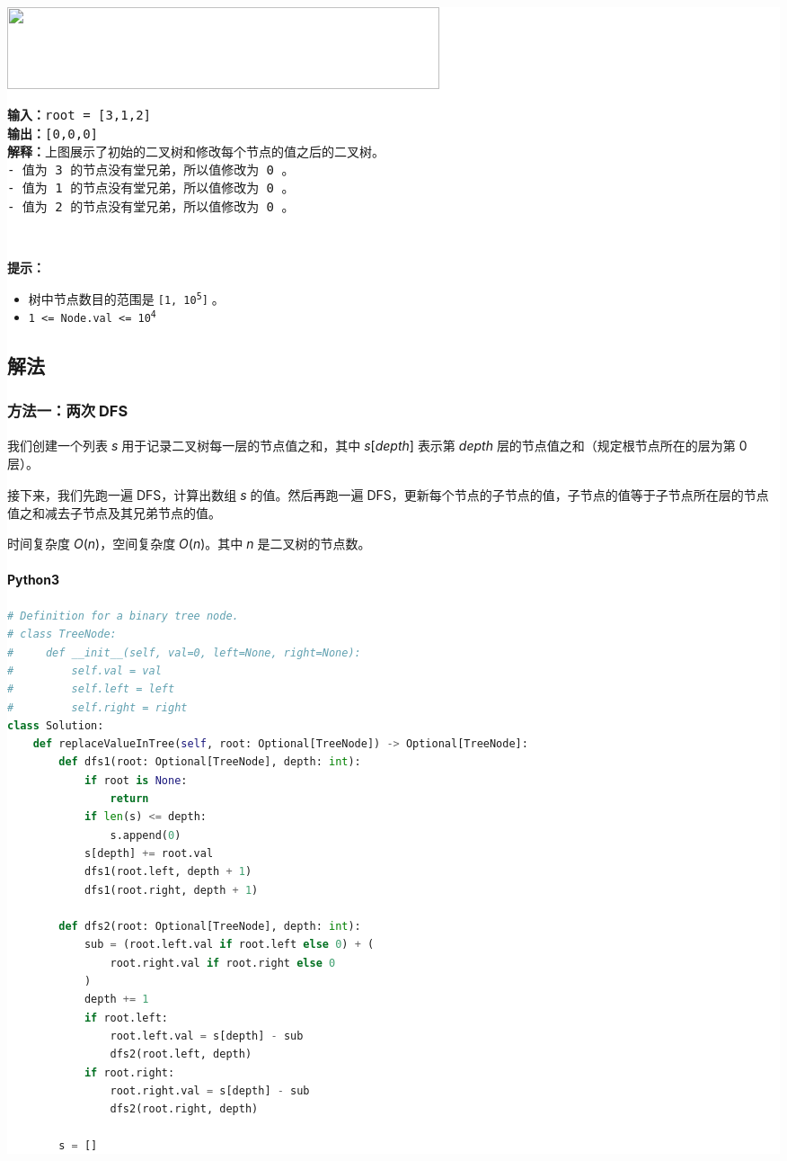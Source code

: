 <p><img alt="" src="https://fastly.jsdelivr.net/gh/doocs/leetcode@main/solution/2600-2699/2641.Cousins%20in%20Binary%20Tree%20II/images/diagram33.png" style="width: 481px; height: 91px;" /></p>

<pre>
<b>输入：</b>root = [3,1,2]
<b>输出：</b>[0,0,0]
<b>解释：</b>上图展示了初始的二叉树和修改每个节点的值之后的二叉树。
- 值为 3 的节点没有堂兄弟，所以值修改为 0 。
- 值为 1 的节点没有堂兄弟，所以值修改为 0 。
- 值为 2 的节点没有堂兄弟，所以值修改为 0 。
</pre>

<p>&nbsp;</p>

<p><strong>提示：</strong></p>

<ul>
	<li>树中节点数目的范围是&nbsp;<code>[1, 10<sup>5</sup>]</code> 。</li>
	<li><code>1 &lt;= Node.val &lt;= 10<sup>4</sup></code></li>
</ul>



## 解法



### 方法一：两次 DFS

我们创建一个列表 $s$ 用于记录二叉树每一层的节点值之和，其中 $s[depth]$ 表示第 $depth$ 层的节点值之和（规定根节点所在的层为第 $0$ 层）。

接下来，我们先跑一遍 DFS，计算出数组 $s$ 的值。然后再跑一遍 DFS，更新每个节点的子节点的值，子节点的值等于子节点所在层的节点值之和减去子节点及其兄弟节点的值。

时间复杂度 $O(n)$，空间复杂度 $O(n)$。其中 $n$ 是二叉树的节点数。



#### Python3

```python
# Definition for a binary tree node.
# class TreeNode:
#     def __init__(self, val=0, left=None, right=None):
#         self.val = val
#         self.left = left
#         self.right = right
class Solution:
    def replaceValueInTree(self, root: Optional[TreeNode]) -> Optional[TreeNode]:
        def dfs1(root: Optional[TreeNode], depth: int):
            if root is None:
                return
            if len(s) <= depth:
                s.append(0)
            s[depth] += root.val
            dfs1(root.left, depth + 1)
            dfs1(root.right, depth + 1)

        def dfs2(root: Optional[TreeNode], depth: int):
            sub = (root.left.val if root.left else 0) + (
                root.right.val if root.right else 0
            )
            depth += 1
            if root.left:
                root.left.val = s[depth] - sub
                dfs2(root.left, depth)
            if root.right:
                root.right.val = s[depth] - sub
                dfs2(root.right, depth)

        s = []
```